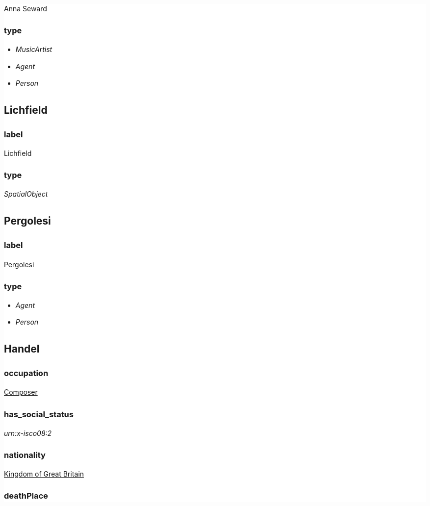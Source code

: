 
Anna Seward

### type

 - *MusicArtist*

 - *Agent*

 - *Person*

## Lichfield

### label


Lichfield

### type


*SpatialObject*

## Pergolesi

### label


Pergolesi

### type

 - *Agent*

 - *Person*

## Handel

### occupation


[Composer](#Composer)

### has_social_status


*urn:x-isco08:2*

### nationality


[Kingdom of Great Britain](#Kingdom-of-Great-Britain)

### deathPlace
